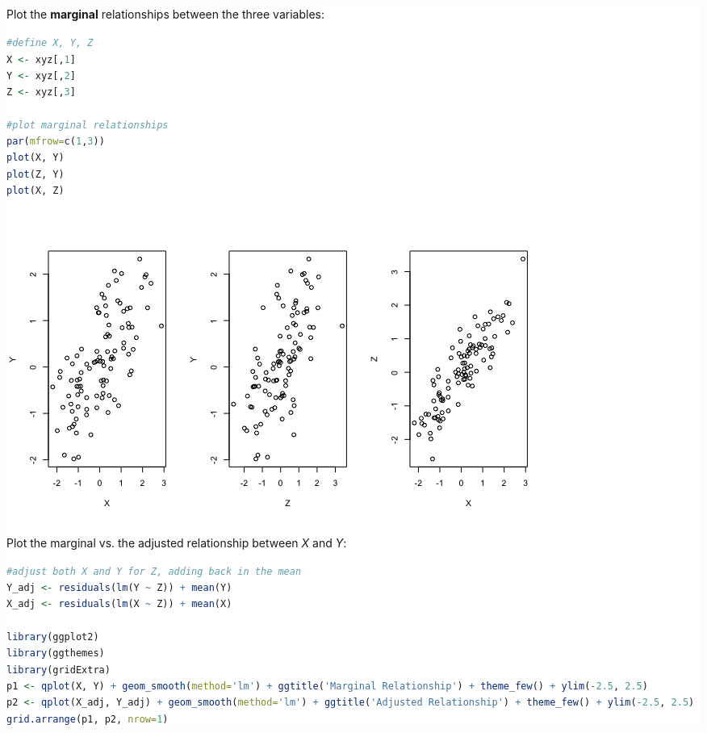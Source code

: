 Plot the **marginal** relationships between the three variables:

``` r
#define X, Y, Z
X <- xyz[,1]
Y <- xyz[,2]
Z <- xyz[,3]

#plot marginal relationships
par(mfrow=c(1,3))
plot(X, Y)
plot(Z, Y)
plot(X, Z)
```

![](/images/unnamed-chunk-2-1.png)

Plot the marginal vs. the adjusted relationship between *X* and *Y*:

``` r
#adjust both X and Y for Z, adding back in the mean
Y_adj <- residuals(lm(Y ~ Z)) + mean(Y)
X_adj <- residuals(lm(X ~ Z)) + mean(X)

library(ggplot2)
library(ggthemes)
library(gridExtra)
p1 <- qplot(X, Y) + geom_smooth(method='lm') + ggtitle('Marginal Relationship') + theme_few() + ylim(-2.5, 2.5)
p2 <- qplot(X_adj, Y_adj) + geom_smooth(method='lm') + ggtitle('Adjusted Relationship') + theme_few() + ylim(-2.5, 2.5)
grid.arrange(p1, p2, nrow=1)
```

